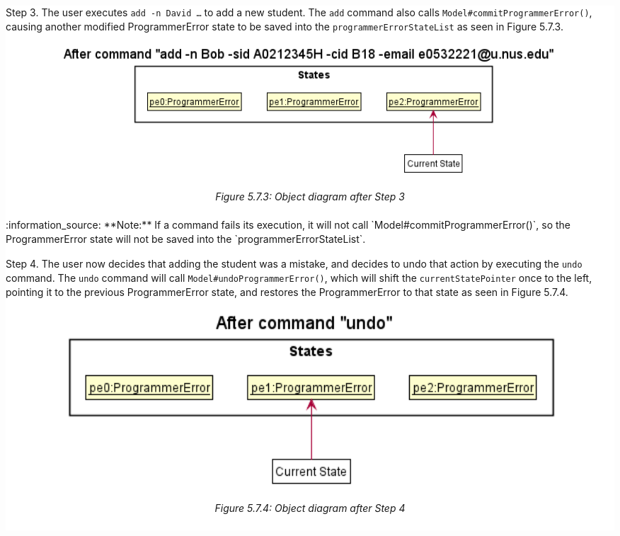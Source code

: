 Step 3. The user executes `add -n David …​` to add a new student. The `add` command also
calls `Model#commitProgrammerError()`, causing another modified ProgrammerError state to be saved into
the `programmerErrorStateList` as seen in Figure 5.7.3.

<p align="center">
    <img src="images/commands/UndoCommand/UndoRedoState2.png" width="700"/>
</p>
<div style="text-align: center">
    <em>Figure 5.7.3: Object diagram after Step 3</em>
</div>
<br>

<div markdown="span" class="alert alert-info">:information_source: **Note:** If a command fails its execution, it will not call `Model#commitProgrammerError()`, so the ProgrammerError state will not be saved into the `programmerErrorStateList`.

</div>

Step 4. The user now decides that adding the student was a mistake, and decides to undo that action by executing
the `undo` command. The `undo` command will call `Model#undoProgrammerError()`, which will shift the `currentStatePointer`
once to the left, pointing it to the previous ProgrammerError state, and restores the ProgrammerError to that state as
seen in Figure 5.7.4.

<p align="center">
    <img src="images/commands/UndoCommand/UndoRedoState3.png" width="700"/>
</p>
<div style="text-align: center">
    <em>Figure 5.7.4: Object diagram after Step 4</em>
</div>
<br>
